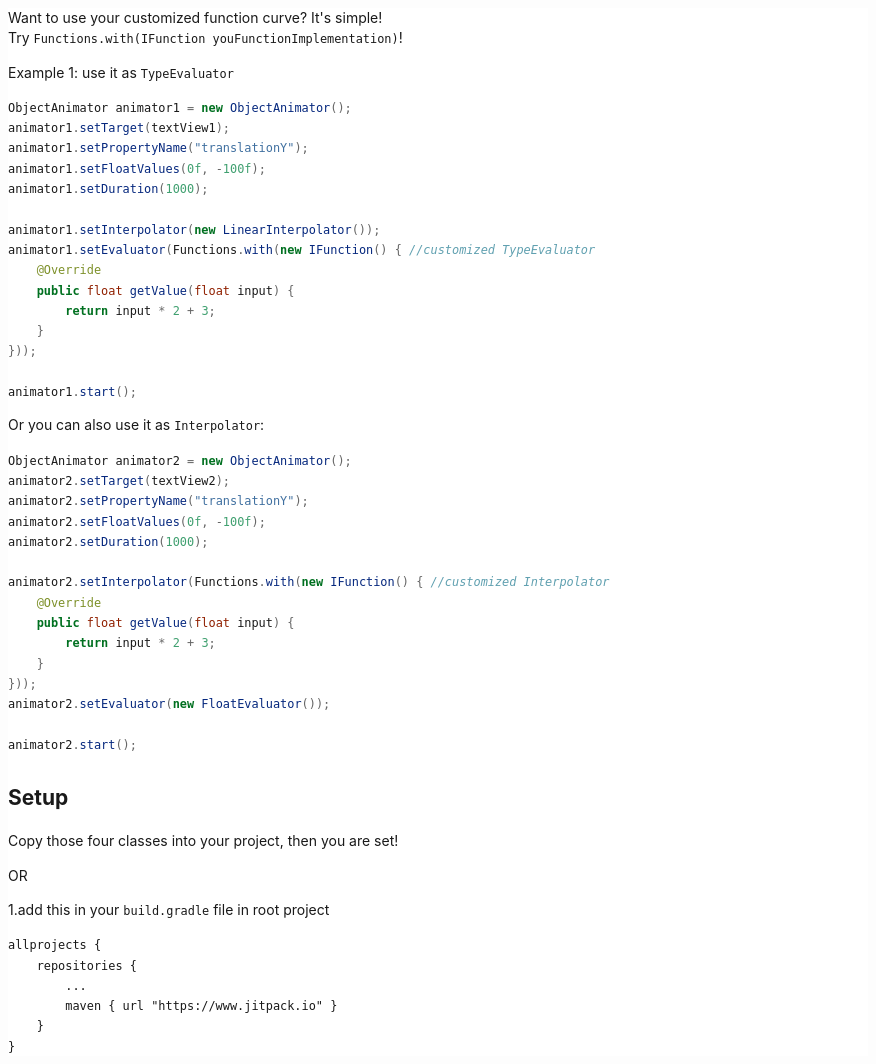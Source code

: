 Want to use your customized function curve? It's simple!    
Try `Functions.with(IFunction youFunctionImplementation)`!

Example 1: use it as `TypeEvaluator`

```java
ObjectAnimator animator1 = new ObjectAnimator();
animator1.setTarget(textView1);
animator1.setPropertyName("translationY");
animator1.setFloatValues(0f, -100f);
animator1.setDuration(1000);

animator1.setInterpolator(new LinearInterpolator());
animator1.setEvaluator(Functions.with(new IFunction() { //customized TypeEvaluator
    @Override
    public float getValue(float input) {
        return input * 2 + 3;
    }
}));

animator1.start();
```

Or you can also use it as `Interpolator`:

```java
ObjectAnimator animator2 = new ObjectAnimator();
animator2.setTarget(textView2);
animator2.setPropertyName("translationY");
animator2.setFloatValues(0f, -100f);
animator2.setDuration(1000);

animator2.setInterpolator(Functions.with(new IFunction() { //customized Interpolator
    @Override
    public float getValue(float input) {
        return input * 2 + 3;
    }
}));
animator2.setEvaluator(new FloatEvaluator());

animator2.start();
```

## Setup

Copy those four classes into your project, then you are set!

OR

1.add this in your `build.gradle` file in root project

```
allprojects {
    repositories {
        ...
        maven { url "https://www.jitpack.io" }
    }
}
```
